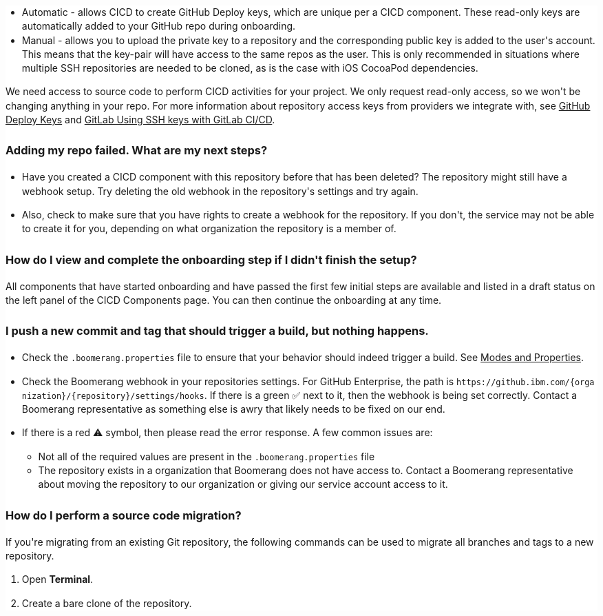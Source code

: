 - Automatic - allows CICD to create GitHub Deploy keys, which are unique per a CICD component. These read-only keys are automatically added to your GitHub repo during onboarding.
- Manual - allows you to upload the private key to a repository and the corresponding public key is added to the user's account. This means that the key-pair will have access to the same repos as the user. This is only recommended in situations where multiple SSH repositories are needed to be cloned, as is the case with iOS CocoaPod dependencies.

We need access to source code to perform CICD activities for your project. We only request read-only access, so we won't be changing anything in your repo. For more information about repository access keys from providers we integrate with, see [GitHub Deploy Keys](https://developer.github.com/v3/guides/managing-deploy-keys/#deploy-keys) and [GitLab Using SSH keys with GitLab CI/CD](https://docs.gitlab.com/ee/ci/ssh_keys/README.html#using-ssh-keys-with-gitlab-cicd).

### Adding my repo failed. What are my next steps?

- Have you created a CICD component with this repository before that has been deleted? The repository might still have a webhook setup. Try deleting the old webhook in the repository's settings and try again.

- Also, check to make sure that you have rights to create a webhook for the repository. If you don't, the service may not be able to create it for you, depending on what organization the repository is a member of.

### How do I view and complete the onboarding step if I didn't finish the setup?

All components that have started onboarding and have passed the first few initial steps are available and listed in a draft status on the left panel of the CICD Components page. You can then continue the onboarding at any time.

### I push a new commit and tag that should trigger a build, but nothing happens.

- Check the `.boomerang.properties` file to ensure that your behavior should indeed trigger a build. See [Modes and Properties](/boomerang-cicd/how-to-guide/modes-and-properties).

- Check the Boomerang webhook in your repositories settings. For GitHub Enterprise, the path is `https://github.ibm.com/{organization}/{repository}/settings/hooks`. If there is a green ✅ next to it, then the webhook is being set correctly. Contact a Boomerang representative as something else is awry that likely needs to be fixed on our end.

- If there is a red ⚠️ symbol, then please read the error response. A few common issues are:
  - Not all of the required values are present in the `.boomerang.properties` file
  - The repository exists in a organization that Boomerang does not have access to. Contact a Boomerang representative about moving the repository to our organization or giving our service account access to it.

### How do I perform a source code migration?

If you're migrating from an existing Git repository, the following commands can be used to migrate all branches and tags to a new repository.

1. Open **Terminal**.

2. Create a bare clone of the repository.
